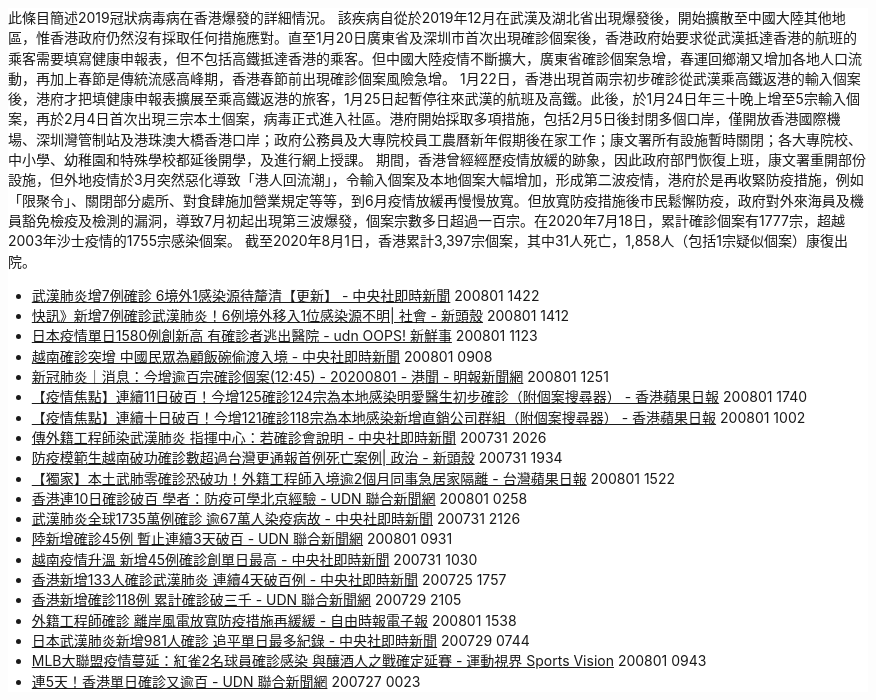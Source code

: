此條目簡述2019冠狀病毒病在香港爆發的詳細情況。
該疾病自從於2019年12月在武漢及湖北省出現爆發後，開始擴散至中國大陸其他地區，惟香港政府仍然沒有採取任何措施應對。直至1月20日廣東省及深圳市首次出現確診個案後，香港政府始要求從武漢抵達香港的航班的乘客需要填寫健康申報表，但不包括高鐵抵達香港的乘客。但中國大陸疫情不斷擴大，廣東省確診個案急增，春運回鄉潮又增加各地人口流動，再加上春節是傳統流感高峰期，香港春節前出現確診個案風險急增。
1月22日，香港出現首兩宗初步確診從武漢乘高鐵返港的輸入個案後，港府才把填健康申報表擴展至乘高鐵返港的旅客，1月25日起暫停往來武漢的航班及高鐵。此後，於1月24日年三十晚上增至5宗輸入個案，再於2月4日首次出現三宗本土個案，病毒正式進入社區。港府開始採取多項措施，包括2月5日後封閉多個口岸，僅開放香港國際機場、深圳灣管制站及港珠澳大橋香港口岸；政府公務員及大專院校員工農曆新年假期後在家工作；康文署所有設施暫時關閉；各大專院校、中小學、幼稚園和特殊學校都延後開學，及進行網上授課。
期間，香港曾經經歷疫情放緩的跡象，因此政府部門恢復上班，康文署重開部份設施，但外地疫情於3月突然惡化導致「港人回流潮」，令輸入個案及本地個案大幅增加，形成第二波疫情，港府於是再收緊防疫措施，例如「限聚令」、關閉部分處所、對食肆施加營業規定等等，到6月疫情放緩再慢慢放寬。但放寬防疫措施後市民鬆懈防疫，政府對外來海員及機員豁免檢疫及檢測的漏洞，導致7月初起出現第三波爆發，個案宗數多日超過一百宗。在2020年7月18日，累計確診個案有1777宗，超越2003年沙士疫情的1755宗感染個案。
截至2020年8月1日，香港累計3,397宗個案，其中31人死亡，1,858人（包括1宗疑似個案）康復出院。
- [武漢肺炎增7例確診 6境外1感染源待釐清【更新】 - 中央社即時新聞](https://www.cna.com.tw/news/firstnews/202008015003.aspx "武漢肺炎增7例確診 6境外1感染源待釐清【更新】 - 中央社即時新聞") 200801 1422
- [快訊》新增7例確診武漢肺炎！6例境外移入1位感染源不明| 社會 - 新頭殼](https://newtalk.tw/news/view/2020-08-01/444454 "快訊》新增7例確診武漢肺炎！6例境外移入1位感染源不明| 社會 - 新頭殼") 200801 1412
- [日本疫情單日1580例創新高 有確診者逃出醫院 - udn OOPS! 新鮮事](https://udn.com/news/story/120944/4747279 "日本疫情單日1580例創新高 有確診者逃出醫院 - udn OOPS! 新鮮事") 200801 1123
- [越南確診突增 中國民眾為顧飯碗偷渡入境 - 中央社即時新聞](https://www.cna.com.tw/news/firstnews/202008010023.aspx "越南確診突增 中國民眾為顧飯碗偷渡入境 - 中央社即時新聞") 200801 0908
- [新冠肺炎｜消息：今增逾百宗確診個案(12:45) - 20200801 - 港聞 - 明報新聞網](https://news.mingpao.com/ins/%E6%B8%AF%E8%81%9E/article/20200801/s00001/1596256934870/%E6%96%B0%E5%86%A0%E8%82%BA%E7%82%8E-%E6%B6%88%E6%81%AF-%E4%BB%8A%E5%A2%9E%E9%80%BE%E7%99%BE%E5%AE%97%E7%A2%BA%E8%A8%BA%E5%80%8B%E6%A1%88 "新冠肺炎｜消息：今增逾百宗確診個案(12:45) - 20200801 - 港聞 - 明報新聞網") 200801 1251
- [【疫情焦點】連續11日破百！今增125確診124宗為本地感染明愛醫生初步確診（附個案搜尋器） - 香港蘋果日報](https://hk.appledaily.com/local/20200801/DJ7OAYTEFCSL25NC2IRSP6VEMM/ "【疫情焦點】連續11日破百！今增125確診124宗為本地感染明愛醫生初步確診（附個案搜尋器） - 香港蘋果日報") 200801 1740
- [【疫情焦點】連續十日破百！今增121確診118宗為本地感染新增直銷公司群組（附個案搜尋器） - 香港蘋果日報](https://hk.appledaily.com/local/20200801/U4L2KZSLN4Q5GKXJ4QRLXIGIUA/ "【疫情焦點】連續十日破百！今增121確診118宗為本地感染新增直銷公司群組（附個案搜尋器） - 香港蘋果日報") 200801 1002
- [傳外籍工程師染武漢肺炎 指揮中心：若確診會說明 - 中央社即時新聞](https://www.cna.com.tw/news/firstnews/202007310327.aspx "傳外籍工程師染武漢肺炎 指揮中心：若確診會說明 - 中央社即時新聞") 200731 2026
- [防疫模範生越南破功確診數超過台灣更通報首例死亡案例| 政治 - 新頭殼](https://newtalk.tw/news/view/2020-07-31/444200 "防疫模範生越南破功確診數超過台灣更通報首例死亡案例| 政治 - 新頭殼") 200731 1934
- [【獨家】本土武肺零確診恐破功！外籍工程師入境逾2個月同事急居家隔離 - 台灣蘋果日報](https://tw.appledaily.com/life/20200801/UOUPZMRRZPOYWFJU6JZOPJGIIM/ "【獨家】本土武肺零確診恐破功！外籍工程師入境逾2個月同事急居家隔離 - 台灣蘋果日報") 200801 1522
- [香港連10日確診破百 學者：防疫可學北京經驗 - UDN 聯合新聞網](https://udn.com/news/story/120944/4746798 "香港連10日確診破百 學者：防疫可學北京經驗 - UDN 聯合新聞網") 200801 0258
- [武漢肺炎全球1735萬例確診 逾67萬人染疫病故 - 中央社即時新聞](https://www.cna.com.tw/news/firstnews/202007310345.aspx "武漢肺炎全球1735萬例確診 逾67萬人染疫病故 - 中央社即時新聞") 200731 2126
- [陸新增確診45例 暫止連續3天破百 - UDN 聯合新聞網](https://udn.com/news/story/120944/4747175 "陸新增確診45例 暫止連續3天破百 - UDN 聯合新聞網") 200801 0931
- [越南疫情升溫 新增45例確診創單日最高 - 中央社即時新聞](https://www.cna.com.tw/news/firstnews/202007310044.aspx "越南疫情升溫 新增45例確診創單日最高 - 中央社即時新聞") 200731 1030
- [香港新增133人確診武漢肺炎 連續4天破百例 - 中央社即時新聞](https://www.cna.com.tw/news/firstnews/202007250156.aspx "香港新增133人確診武漢肺炎 連續4天破百例 - 中央社即時新聞") 200725 1757
- [香港新增確診118例 累計確診破三千 - UDN 聯合新聞網](https://udn.com/news/story/120944/4740431 "香港新增確診118例 累計確診破三千 - UDN 聯合新聞網") 200729 2105
- [外籍工程師確診 離岸風電放寬防疫措施再緩緩 - 自由時報電子報](https://ec.ltn.com.tw/article/breakingnews/3246779 "外籍工程師確診 離岸風電放寬防疫措施再緩緩 - 自由時報電子報") 200801 1538
- [日本武漢肺炎新增981人確診 追平單日最多紀錄 - 中央社即時新聞](https://www.cna.com.tw/news/firstnews/202007290002.aspx "日本武漢肺炎新增981人確診 追平單日最多紀錄 - 中央社即時新聞") 200729 0744
- [MLB大聯盟疫情蔓延：紅雀2名球員確診感染 與釀酒人之戰確定延賽 - 運動視界 Sports Vision](https://www.sportsv.net/articles/76149 "MLB大聯盟疫情蔓延：紅雀2名球員確診感染 與釀酒人之戰確定延賽 - 運動視界 Sports Vision") 200801 0943
- [連5天！香港單日確診又逾百 - UDN 聯合新聞網](https://udn.com/news/story/120944/4733120 "連5天！香港單日確診又逾百 - UDN 聯合新聞網") 200727 0023
